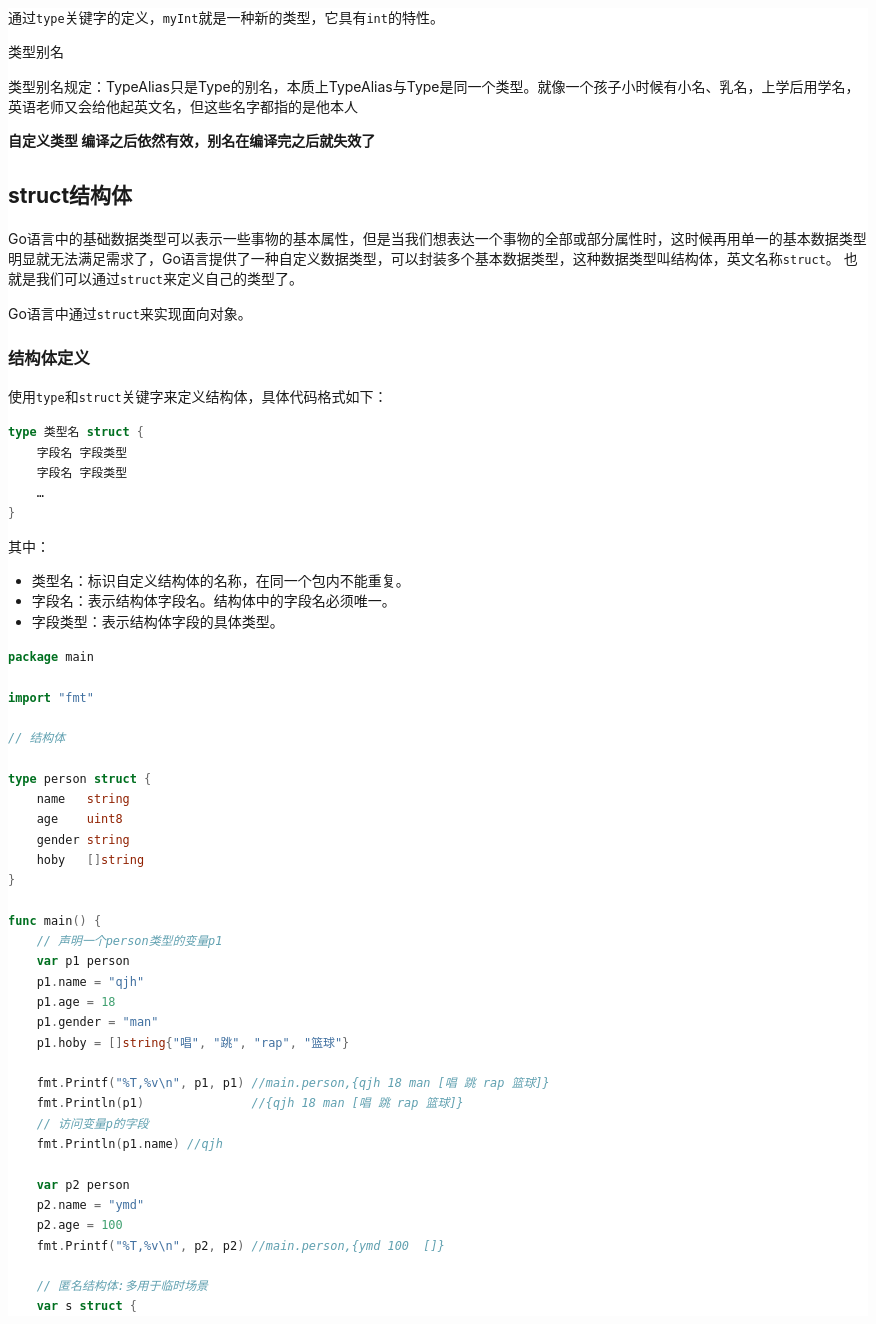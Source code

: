 通过`type`关键字的定义，`myInt`就是一种新的类型，它具有`int`的特性。

类型别名

类型别名规定：TypeAlias只是Type的别名，本质上TypeAlias与Type是同一个类型。就像一个孩子小时候有小名、乳名，上学后用学名，英语老师又会给他起英文名，但这些名字都指的是他本人

**自定义类型 编译之后依然有效，别名在编译完之后就失效了**



## struct结构体

Go语言中的基础数据类型可以表示一些事物的基本属性，但是当我们想表达一个事物的全部或部分属性时，这时候再用单一的基本数据类型明显就无法满足需求了，Go语言提供了一种自定义数据类型，可以封装多个基本数据类型，这种数据类型叫结构体，英文名称`struct`。 也就是我们可以通过`struct`来定义自己的类型了。

Go语言中通过`struct`来实现面向对象。

### 结构体定义

使用`type`和`struct`关键字来定义结构体，具体代码格式如下：

````go
type 类型名 struct {
    字段名 字段类型
    字段名 字段类型
    …
}
````

其中：

- 类型名：标识自定义结构体的名称，在同一个包内不能重复。
- 字段名：表示结构体字段名。结构体中的字段名必须唯一。
- 字段类型：表示结构体字段的具体类型。

````go
package main

import "fmt"

// 结构体

type person struct {
	name   string
	age    uint8
	gender string
	hoby   []string
}

func main() {
	// 声明一个person类型的变量p1
	var p1 person
	p1.name = "qjh"
	p1.age = 18
	p1.gender = "man"
	p1.hoby = []string{"唱", "跳", "rap", "篮球"}

	fmt.Printf("%T,%v\n", p1, p1) //main.person,{qjh 18 man [唱 跳 rap 篮球]}
	fmt.Println(p1)               //{qjh 18 man [唱 跳 rap 篮球]}
	// 访问变量p的字段
	fmt.Println(p1.name) //qjh

	var p2 person
	p2.name = "ymd"
	p2.age = 100
	fmt.Printf("%T,%v\n", p2, p2) //main.person,{ymd 100  []}

	// 匿名结构体:多用于临时场景
	var s struct {
````